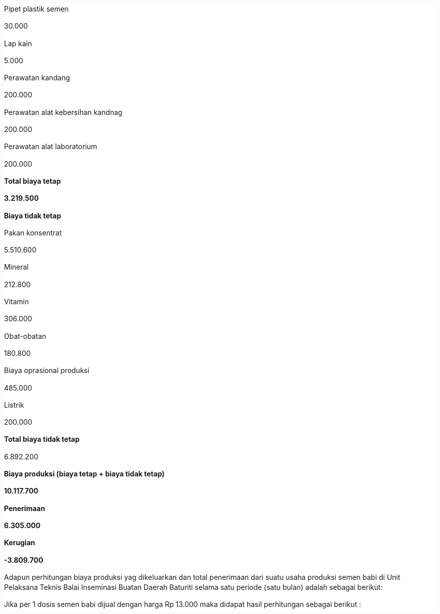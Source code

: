 <tr><td style="vertical-align:middle;">
<p><span class="font9">Pipet plastik semen</span></p></td><td style="vertical-align:middle;">
<p><span class="font9">30.000</span></p></td></tr>
<tr><td style="vertical-align:bottom;">
<p><span class="font9">Lap kain</span></p></td><td style="vertical-align:bottom;">
<p><span class="font9">5.000</span></p></td></tr>
<tr><td style="vertical-align:bottom;">
<p><span class="font9">Perawatan kandang</span></p></td><td style="vertical-align:bottom;">
<p><span class="font9">200.000</span></p></td></tr>
<tr><td style="vertical-align:bottom;">
<p><span class="font9">Perawatan alat kebersihan kandnag</span></p></td><td style="vertical-align:bottom;">
<p><span class="font9">200.000</span></p></td></tr>
<tr><td style="vertical-align:middle;">
<p><span class="font9">Perawatan alat laboratorium</span></p></td><td style="vertical-align:middle;">
<p><span class="font9">200.000</span></p></td></tr>
<tr><td style="vertical-align:bottom;">
<p><span class="font9" style="font-weight:bold;">Total biaya tetap</span></p></td><td style="vertical-align:bottom;">
<p><span class="font9" style="font-weight:bold;">3.219.500</span></p></td></tr>
<tr><td colspan="2" style="vertical-align:bottom;">
<p><span class="font9" style="font-weight:bold;">Biaya tidak tetap</span></p></td></tr>
<tr><td style="vertical-align:middle;">
<p><span class="font9">Pakan konsentrat</span></p></td><td style="vertical-align:middle;">
<p><span class="font9">5.510.600</span></p></td></tr>
<tr><td style="vertical-align:middle;">
<p><span class="font9">Mineral</span></p></td><td style="vertical-align:middle;">
<p><span class="font9">212.800</span></p></td></tr>
<tr><td style="vertical-align:middle;">
<p><span class="font9">Vitamin</span></p></td><td style="vertical-align:middle;">
<p><span class="font9">306.000</span></p></td></tr>
<tr><td style="vertical-align:middle;">
<p><span class="font9">Obat-obatan</span></p></td><td style="vertical-align:middle;">
<p><span class="font9">180.800</span></p></td></tr>
<tr><td style="vertical-align:middle;">
<p><span class="font9">Biaya oprasional produksi</span></p></td><td style="vertical-align:middle;">
<p><span class="font9">485.000</span></p></td></tr>
<tr><td style="vertical-align:top;">
<p><span class="font9">Listrik</span></p></td><td style="vertical-align:top;">
<p><span class="font9">200.000</span></p></td></tr>
<tr><td style="vertical-align:bottom;">
<p><span class="font9" style="font-weight:bold;">Total biaya tidak tetap</span></p></td><td style="vertical-align:bottom;">
<p><span class="font9">6.892.200</span></p></td></tr>
<tr><td style="vertical-align:bottom;">
<p><span class="font9" style="font-weight:bold;">Biaya produksi (biaya tetap + biaya tidak tetap)</span></p></td><td style="vertical-align:bottom;">
<p><span class="font9" style="font-weight:bold;">10.117.700</span></p></td></tr>
<tr><td style="vertical-align:middle;">
<p><span class="font9" style="font-weight:bold;">Penerimaan</span></p></td><td style="vertical-align:middle;">
<p><span class="font9" style="font-weight:bold;">6.305.000</span></p></td></tr>
<tr><td style="vertical-align:middle;">
<p><span class="font9" style="font-weight:bold;">Kerugian</span></p></td><td style="vertical-align:middle;">
<p><span class="font9" style="font-weight:bold;">-3.809.700</span></p></td></tr>
</table>
<p><span class="font11">Adapun perhitungan biaya produksi yag dikeluarkan dan total penerimaan dari suatu usaha produksi semen babi di Unit Pelaksana Teknis Balai Inseminasi Buatan Daerah Baturiti selama satu periode (satu bulan) adalah sebagai berikut:</span></p>
<p><span class="font11">Jika per 1 dosis semen babi dijual dengan harga Rp 13.000 maka didapat hasil perhitungan sebagai berikut :</span></p>